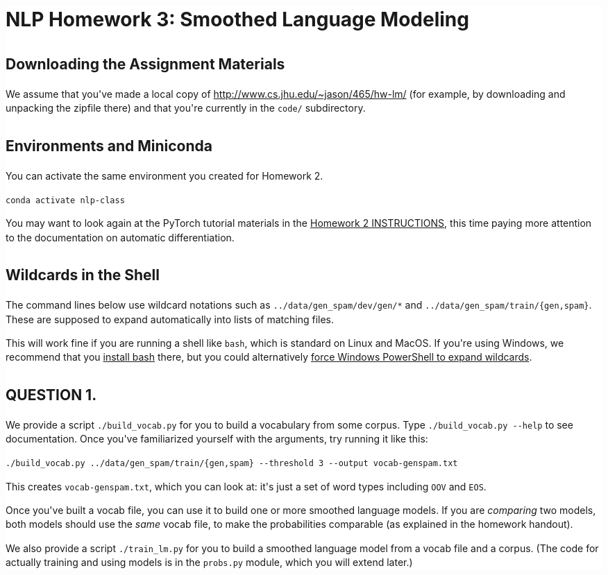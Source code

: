 # NLP Homework 3: Smoothed Language Modeling

## Downloading the Assignment Materials

We assume that you've made a local copy of
<http://www.cs.jhu.edu/~jason/465/hw-lm/> (for example, by downloading
and unpacking the zipfile there) and that you're currently in the
`code/` subdirectory.

## Environments and Miniconda

You can activate the same environment you created for Homework 2.

    conda activate nlp-class

You may want to look again at the PyTorch tutorial materials in the
[Homework 2 INSTRUCTIONS](http://cs.jhu.edu/~jason/465/hw-prob/INSTRUCTIONS.html#quick-pytorch-tutorial),
this time paying more attention to the documentation on automatic
differentiation.

## Wildcards in the Shell

The command lines below use wildcard notations such as
`../data/gen_spam/dev/gen/*` and `../data/gen_spam/train/{gen,spam}`.
These are supposed to expand automatically into lists of matching
files.

This will work fine if you are running a shell like `bash`, which is
standard on Linux and MacOS.  If you're using Windows, we recommend that you 
[install bash](https://itsfoss.com/install-bash-on-windows/) there, but 
you could alternatively [force Windows PowerShell to expand wildcards](https://stackoverflow.com/questions/43897242/powershell-wildcards-in-passing-filenames-as-arguments).

## QUESTION 1.

We provide a script `./build_vocab.py` for you to build a vocabulary
from some corpus.  Type `./build_vocab.py --help` to see
documentation.  Once you've familiarized yourself with the arguments,
try running it like this:

    ./build_vocab.py ../data/gen_spam/train/{gen,spam} --threshold 3 --output vocab-genspam.txt 

This creates `vocab-genspam.txt`, which you can look at: it's just a set of 
word types including `OOV` and `EOS`.

Once you've built a vocab file, you can use it to build one or more
smoothed language models.  If you are *comparing* two models, both
models should use the *same* vocab file, to make the probabilities
comparable (as explained in the homework handout).

We also provide a script `./train_lm.py` for you to build a smoothed
language model from a vocab file and a corpus.  (The code for actually
training and using models is in the `probs.py` module, which you will
extend later.)
